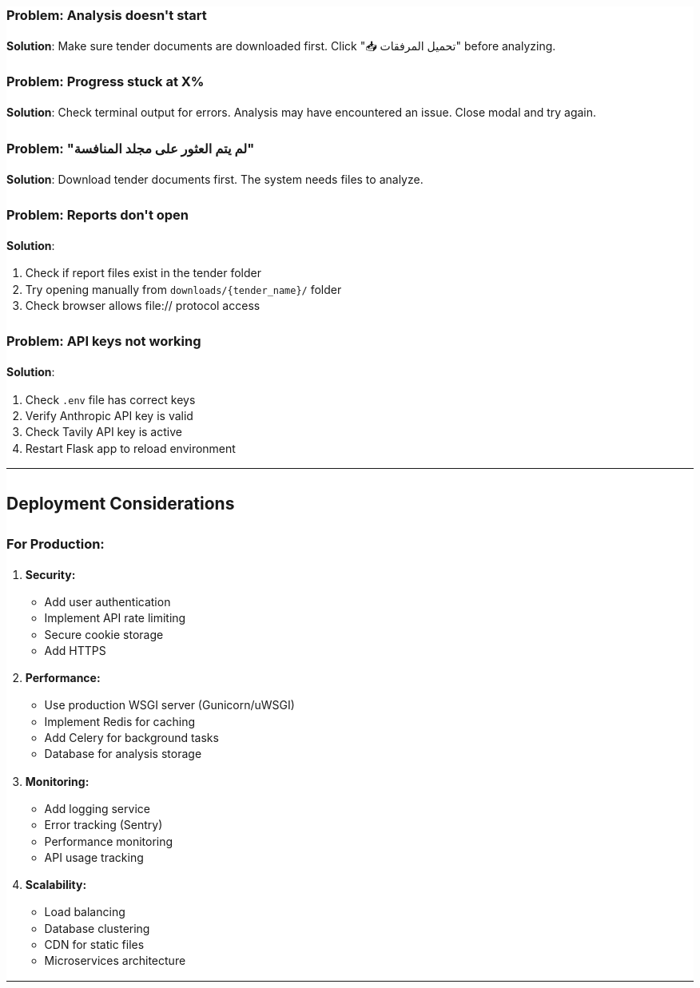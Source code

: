### Problem: Analysis doesn't start
**Solution**: Make sure tender documents are downloaded first. Click "📥 تحميل المرفقات" before analyzing.

### Problem: Progress stuck at X%
**Solution**: Check terminal output for errors. Analysis may have encountered an issue. Close modal and try again.

### Problem: "لم يتم العثور على مجلد المنافسة"
**Solution**: Download tender documents first. The system needs files to analyze.

### Problem: Reports don't open
**Solution**: 
1. Check if report files exist in the tender folder
2. Try opening manually from `downloads/{tender_name}/` folder
3. Check browser allows file:// protocol access

### Problem: API keys not working
**Solution**: 
1. Check `.env` file has correct keys
2. Verify Anthropic API key is valid
3. Check Tavily API key is active
4. Restart Flask app to reload environment

---

## Deployment Considerations

### For Production:

1. **Security:**
   - Add user authentication
   - Implement API rate limiting
   - Secure cookie storage
   - Add HTTPS

2. **Performance:**
   - Use production WSGI server (Gunicorn/uWSGI)
   - Implement Redis for caching
   - Add Celery for background tasks
   - Database for analysis storage

3. **Monitoring:**
   - Add logging service
   - Error tracking (Sentry)
   - Performance monitoring
   - API usage tracking

4. **Scalability:**
   - Load balancing
   - Database clustering
   - CDN for static files
   - Microservices architecture

---
